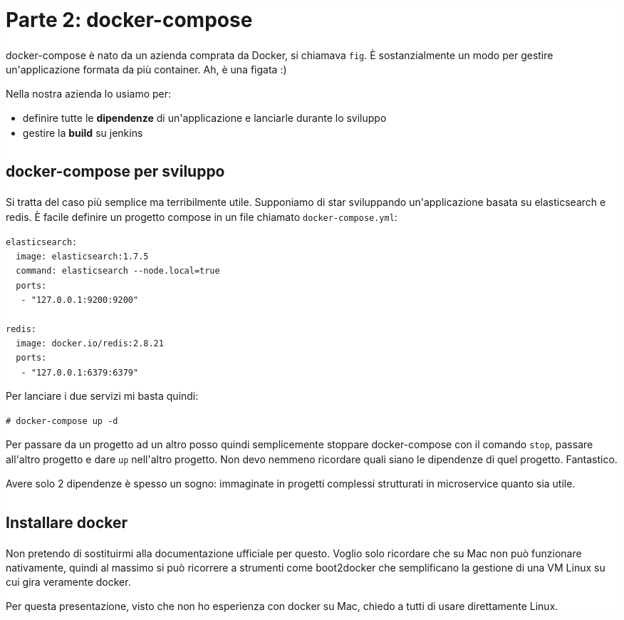 
# Parte 2: docker-compose

docker-compose è nato da un azienda comprata da Docker, si chiamava `fig`. È sostanzialmente un modo per gestire un'applicazione formata da più container. Ah, è una figata :)

Nella nostra azienda lo usiamo per:

- definire tutte le **dipendenze** di un'applicazione e lanciarle durante lo sviluppo
- gestire la **build** su jenkins

## docker-compose per sviluppo

Si tratta del caso più semplice ma terribilmente utile. Supponiamo di star sviluppando un'applicazione basata su elasticsearch e redis. È facile definire un progetto compose in un file chiamato `docker-compose.yml`:

```
elasticsearch:
  image: elasticsearch:1.7.5
  command: elasticsearch --node.local=true
  ports:
   - "127.0.0.1:9200:9200"

redis:
  image: docker.io/redis:2.8.21
  ports:
   - "127.0.0.1:6379:6379"
```

Per lanciare i due servizi mi basta quindi:

```
# docker-compose up -d
```

Per passare da un progetto ad un altro posso quindi semplicemente stoppare docker-compose con il comando `stop`, passare all'altro progetto e dare `up` nell'altro progetto. Non devo nemmeno ricordare quali siano le dipendenze di quel progetto. Fantastico.

Avere solo 2 dipendenze è spesso un sogno: immaginate in progetti complessi strutturati in microservice quanto sia utile.


## Installare docker

Non pretendo di sostituirmi alla documentazione ufficiale per questo. Voglio solo ricordare che su Mac non può funzionare nativamente, quindi al massimo si può ricorrere a strumenti come boot2docker che semplificano la gestione di una VM Linux su cui gira veramente docker.

Per questa presentazione, visto che non ho esperienza con docker su Mac, chiedo a tutti di usare direttamente Linux.


